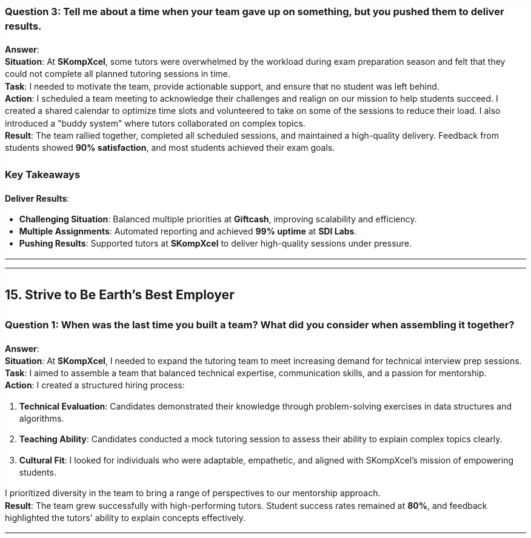 
### **Question 3**: Tell me about a time when your team gave up on something, but you pushed them to deliver results.

**Answer**:  
**Situation**: At **SKompXcel**, some tutors were overwhelmed by the workload during exam preparation season and felt that they could not complete all planned tutoring sessions in time.  
**Task**: I needed to motivate the team, provide actionable support, and ensure that no student was left behind.  
**Action**: I scheduled a team meeting to acknowledge their challenges and realign on our mission to help students succeed. I created a shared calendar to optimize time slots and volunteered to take on some of the sessions to reduce their load. I also introduced a "buddy system" where tutors collaborated on complex topics.  
**Result**: The team rallied together, completed all scheduled sessions, and maintained a high-quality delivery. Feedback from students showed **90% satisfaction**, and most students achieved their exam goals.

### **Key Takeaways**

**Deliver Results**:  
- **Challenging Situation**: Balanced multiple priorities at **Giftcash**, improving scalability and efficiency.  
- **Multiple Assignments**: Automated reporting and achieved **99% uptime** at **SDI Labs**.  
- **Pushing Results**: Supported tutors at **SKompXcel** to deliver high-quality sessions under pressure.  
---

---
## 15. **Strive to Be Earth’s Best Employer**

### **Question 1**: When was the last time you built a team? What did you consider when assembling it together?

**Answer**:  
**Situation**: At **SKompXcel**, I needed to expand the tutoring team to meet increasing demand for technical interview prep sessions.  
**Task**: I aimed to assemble a team that balanced technical expertise, communication skills, and a passion for mentorship.  
**Action**: I created a structured hiring process:  
1. **Technical Evaluation**: Candidates demonstrated their knowledge through problem-solving exercises in data structures and algorithms.  

2. **Teaching Ability**: Candidates conducted a mock tutoring session to assess their ability to explain complex topics clearly.  
3. **Cultural Fit**: I looked for individuals who were adaptable, empathetic, and aligned with SKompXcel’s mission of empowering students.  

I prioritized diversity in the team to bring a range of perspectives to our mentorship approach.  
**Result**: The team grew successfully with high-performing tutors. Student success rates remained at **80%**, and feedback highlighted the tutors' ability to explain concepts effectively.

---
